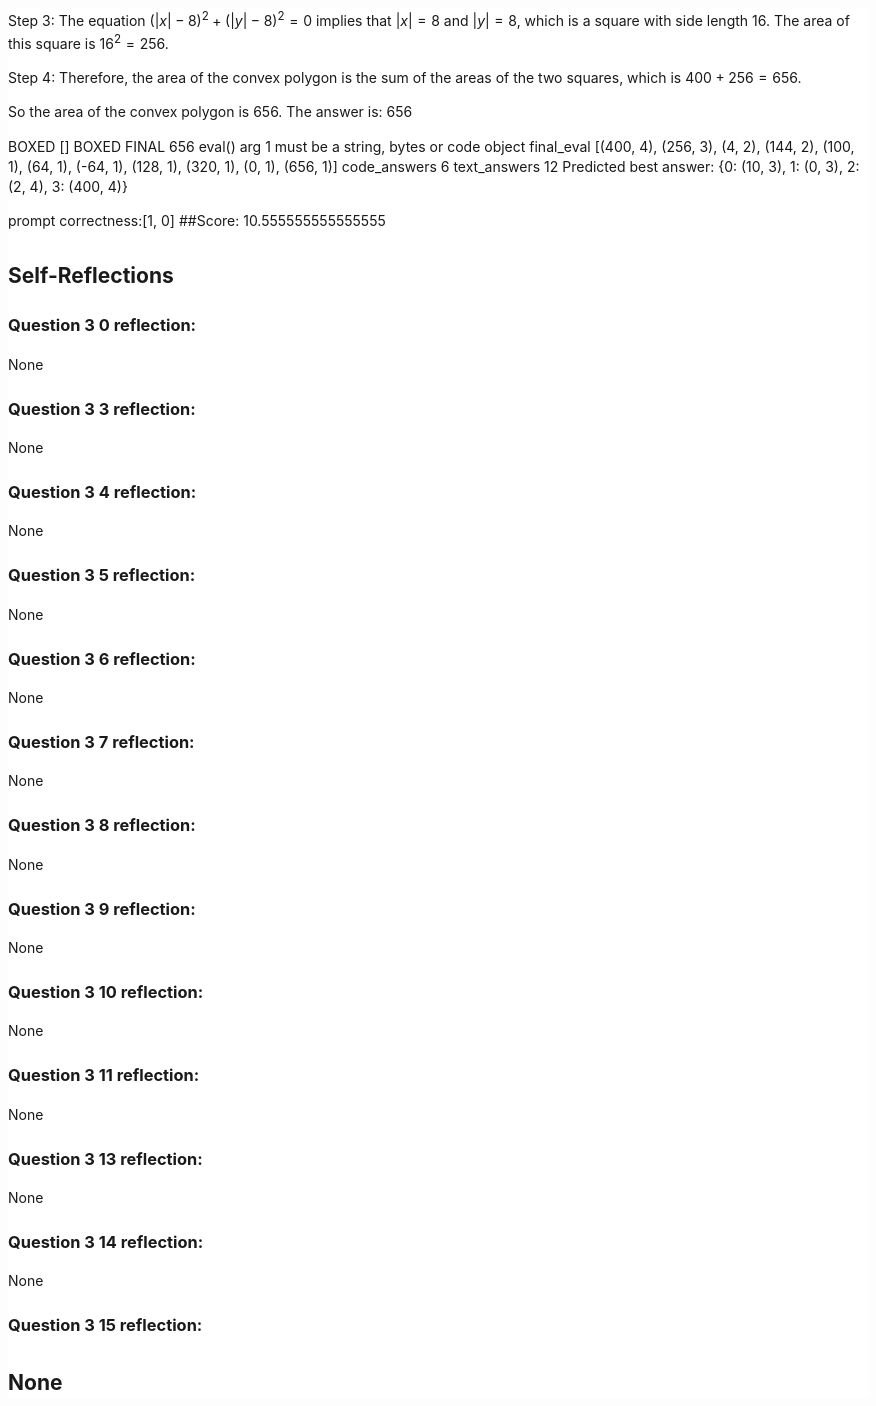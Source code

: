 Step 3: The equation $(\vert x \vert - 8)^2 + (\vert y \vert - 8)^2 = 0$ implies that $\vert x \vert = 8$ and $\vert y \vert = 8$, which is a square with side length 16. The area of this square is $16^2 = 256$.

Step 4: Therefore, the area of the convex polygon is the sum of the areas of the two squares, which is $400 + 256 = 656$.

So the area of the convex polygon is 656. The answer is: $656$

BOXED []
BOXED FINAL 656
eval() arg 1 must be a string, bytes or code object final_eval
[(400, 4), (256, 3), (4, 2), (144, 2), (100, 1), (64, 1), (-64, 1), (128, 1), (320, 1), (0, 1), (656, 1)]
code_answers 6 text_answers 12
Predicted best answer: {0: (10, 3), 1: (0, 3), 2: (2, 4), 3: (400, 4)}

prompt correctness:[1, 0]
##Score: 10.555555555555555

## Self-Reflections

### Question 3 0 reflection:
None
### Question 3 3 reflection:
None
### Question 3 4 reflection:
None
### Question 3 5 reflection:
None
### Question 3 6 reflection:
None
### Question 3 7 reflection:
None
### Question 3 8 reflection:
None
### Question 3 9 reflection:
None
### Question 3 10 reflection:
None
### Question 3 11 reflection:
None
### Question 3 13 reflection:
None
### Question 3 14 reflection:
None
### Question 3 15 reflection:
None
---
